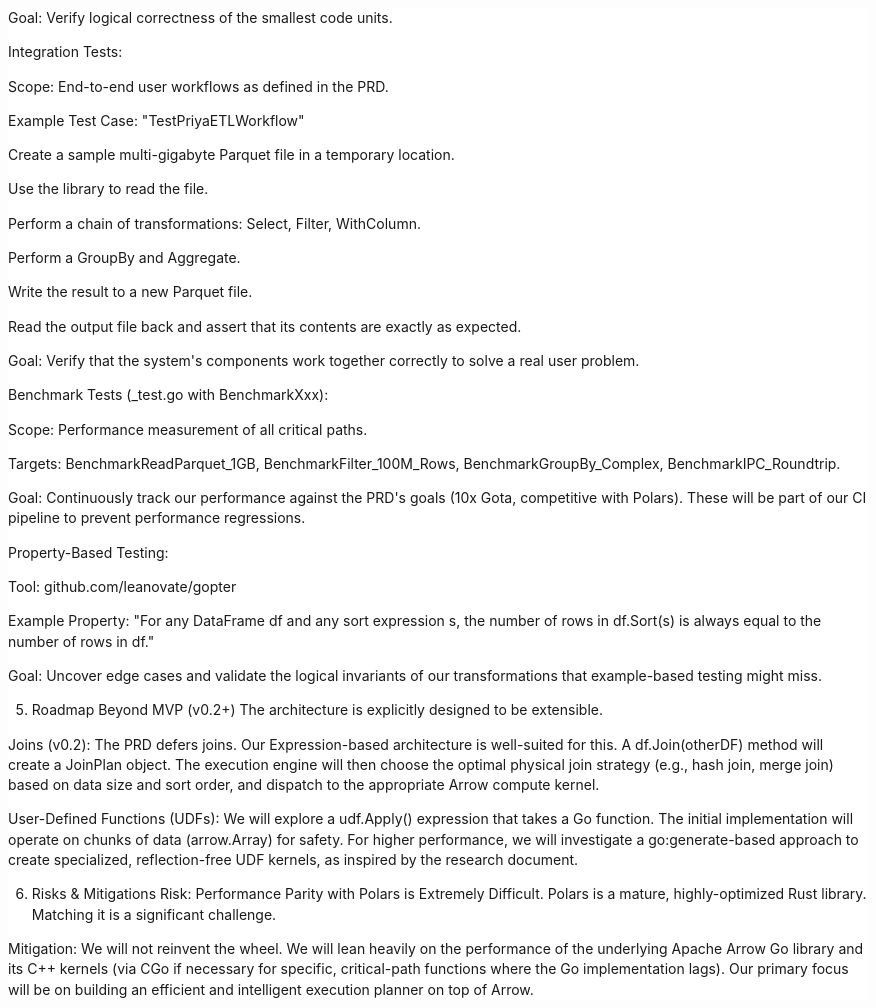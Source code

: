 Goal: Verify logical correctness of the smallest code units.

Integration Tests:

Scope: End-to-end user workflows as defined in the PRD.

Example Test Case: "TestPriyaETLWorkflow"

Create a sample multi-gigabyte Parquet file in a temporary location.

Use the library to read the file.

Perform a chain of transformations: Select, Filter, WithColumn.

Perform a GroupBy and Aggregate.

Write the result to a new Parquet file.

Read the output file back and assert that its contents are exactly as expected.

Goal: Verify that the system's components work together correctly to solve a real user problem.

Benchmark Tests (\_test.go with BenchmarkXxx):

Scope: Performance measurement of all critical paths.

Targets: BenchmarkReadParquet_1GB, BenchmarkFilter_100M_Rows, BenchmarkGroupBy_Complex, BenchmarkIPC_Roundtrip.

Goal: Continuously track our performance against the PRD's goals (10x Gota, competitive with Polars). These will be part of our CI pipeline to prevent performance regressions.

Property-Based Testing:

Tool: github.com/leanovate/gopter

Example Property: "For any DataFrame df and any sort expression s, the number of rows in df.Sort(s) is always equal to the number of rows in df."

Goal: Uncover edge cases and validate the logical invariants of our transformations that example-based testing might miss.

5. Roadmap Beyond MVP (v0.2+)
   The architecture is explicitly designed to be extensible.

Joins (v0.2): The PRD defers joins. Our Expression-based architecture is well-suited for this. A df.Join(otherDF) method will create a JoinPlan object. The execution engine will then choose the optimal physical join strategy (e.g., hash join, merge join) based on data size and sort order, and dispatch to the appropriate Arrow compute kernel.

User-Defined Functions (UDFs): We will explore a udf.Apply() expression that takes a Go function. The initial implementation will operate on chunks of data (arrow.Array) for safety. For higher performance, we will investigate a go:generate-based approach to create specialized, reflection-free UDF kernels, as inspired by the research document.

6. Risks & Mitigations
   Risk: Performance Parity with Polars is Extremely Difficult. Polars is a mature, highly-optimized Rust library. Matching it is a significant challenge.

Mitigation: We will not reinvent the wheel. We will lean heavily on the performance of the underlying Apache Arrow Go library and its C++ kernels (via CGo if necessary for specific, critical-path functions where the Go implementation lags). Our primary focus will be on building an efficient and intelligent execution planner on top of Arrow.
